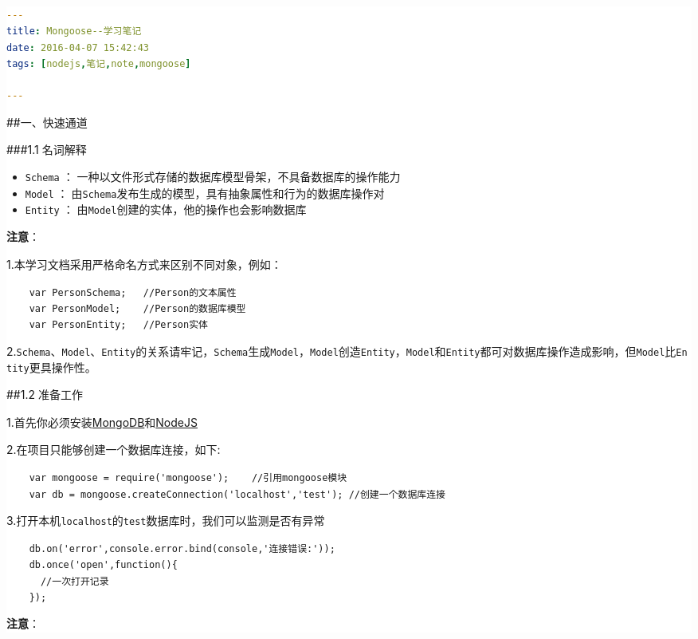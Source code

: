 ```yaml
---
title: Mongoose--学习笔记
date: 2016-04-07 15:42:43
tags: [nodejs,笔记,note,mongoose]

---
```

##一、快速通道

###1.1 名词解释
<ul>
	<li><code>Schema</code> ： 一种以文件形式存储的数据库模型骨架，不具备数据库的操作能力</li>
	<li><code>Model</code> ： 由<code>Schema</code>发布生成的模型，具有抽象属性和行为的数据库操作对</li>
	<li><code>Entity</code> ： 由<code>Model</code>创建的实体，他的操作也会影响数据库</li>
</ul>
<strong>注意</strong>：

1.本学习文档采用严格命名方式来区别不同对象，例如：
<pre class="prettyprint language-javascript"><code>    <span class="kwd">var</span> <span class="typ">PersonSchema</span><span class="pun">;</span>   <span class="com">//Person的文本属性</span>
    <span class="kwd">var</span> <span class="typ">PersonModel</span><span class="pun">;</span>    <span class="com">//Person的数据库模型</span>
    <span class="kwd">var</span> <span class="typ">PersonEntity</span><span class="pun">;</span>   <span class="com">//Person实体</span></code></pre>
2.<code>Schema</code>、<code>Model</code>、<code>Entity</code>的关系请牢记，<code>Schema</code>生成<code>Model</code>，<code>Model</code>创造<code>Entity</code>，<code>Model</code>和<code>Entity</code>都可对数据库操作造成影响，但<code>Model</code>比<code>Entity</code>更具操作性。

##1.2 准备工作

1.首先你必须安装<a href="http://www.mongodb.org/" target="_blank">MongoDB</a>和<a href="http://nodejs.org/" target="_blank">NodeJS</a>

2.在项目只能够创建一个数据库连接，如下:
<pre class="prettyprint language-javascript"><code>    <span class="kwd">var</span><span class="pln"> mongoose </span><span class="pun">=</span> <span class="kwd">require</span><span class="pun">(</span><span class="str">'mongoose'</span><span class="pun">);</span>    <span class="com">//引用mongoose模块</span>
    <span class="kwd">var</span><span class="pln"> db </span><span class="pun">=</span><span class="pln"> mongoose</span><span class="pun">.</span><span class="pln">createConnection</span><span class="pun">(</span><span class="str">'localhost'</span><span class="pun">,</span><span class="str">'test'</span><span class="pun">);</span> <span class="com">//创建一个数据库连接</span></code></pre>
3.打开本机<code>localhost</code>的<code>test</code>数据库时，我们可以监测是否有异常
<pre class="prettyprint language-javascript"><code><span class="pln">    db</span><span class="pun">.</span><span class="pln">on</span><span class="pun">(</span><span class="str">'error'</span><span class="pun">,</span><span class="pln">console</span><span class="pun">.</span><span class="pln">error</span><span class="pun">.</span><span class="pln">bind</span><span class="pun">(</span><span class="pln">console</span><span class="pun">,</span><span class="str">'连接错误:'</span><span class="pun">));</span><span class="pln">
    db</span><span class="pun">.</span><span class="pln">once</span><span class="pun">(</span><span class="str">'open'</span><span class="pun">,</span><span class="kwd">function</span><span class="pun">(){</span>
      <span class="com">//一次打开记录</span>
    <span class="pun">});</span></code></pre>
<strong>注意</strong>：
